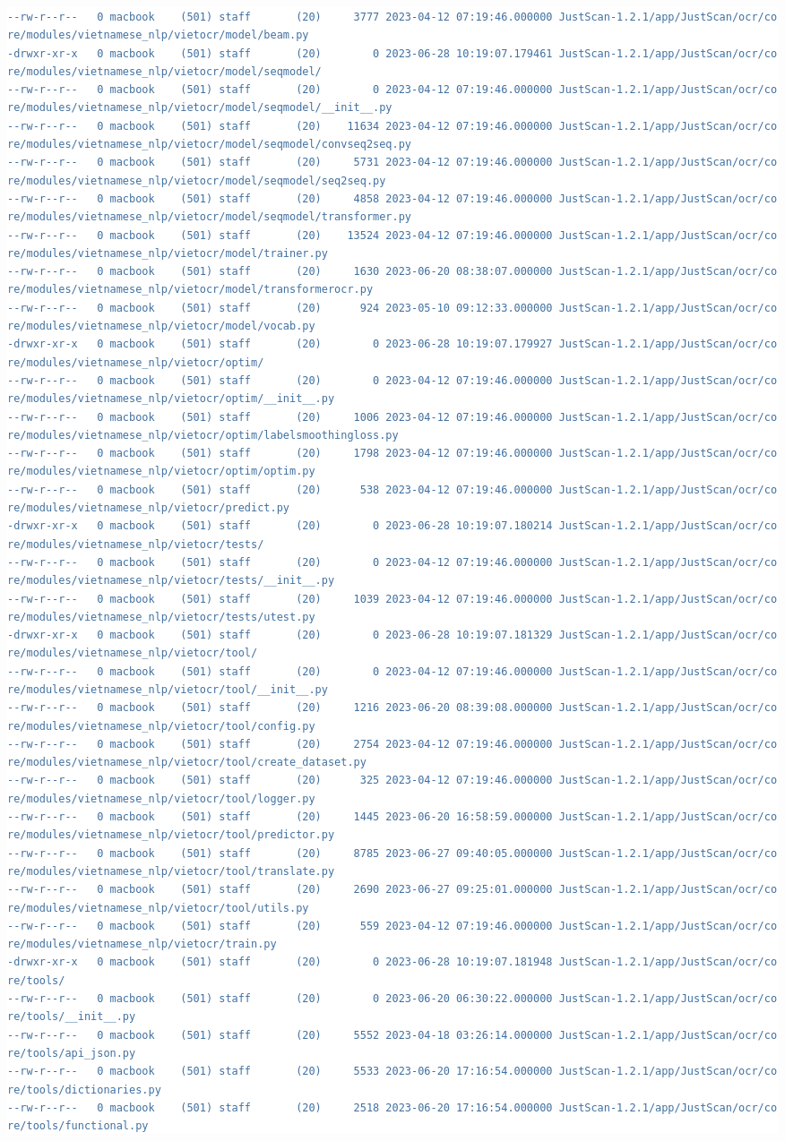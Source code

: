 ```diff
--rw-r--r--   0 macbook    (501) staff       (20)     3777 2023-04-12 07:19:46.000000 JustScan-1.2.1/app/JustScan/ocr/core/modules/vietnamese_nlp/vietocr/model/beam.py
-drwxr-xr-x   0 macbook    (501) staff       (20)        0 2023-06-28 10:19:07.179461 JustScan-1.2.1/app/JustScan/ocr/core/modules/vietnamese_nlp/vietocr/model/seqmodel/
--rw-r--r--   0 macbook    (501) staff       (20)        0 2023-04-12 07:19:46.000000 JustScan-1.2.1/app/JustScan/ocr/core/modules/vietnamese_nlp/vietocr/model/seqmodel/__init__.py
--rw-r--r--   0 macbook    (501) staff       (20)    11634 2023-04-12 07:19:46.000000 JustScan-1.2.1/app/JustScan/ocr/core/modules/vietnamese_nlp/vietocr/model/seqmodel/convseq2seq.py
--rw-r--r--   0 macbook    (501) staff       (20)     5731 2023-04-12 07:19:46.000000 JustScan-1.2.1/app/JustScan/ocr/core/modules/vietnamese_nlp/vietocr/model/seqmodel/seq2seq.py
--rw-r--r--   0 macbook    (501) staff       (20)     4858 2023-04-12 07:19:46.000000 JustScan-1.2.1/app/JustScan/ocr/core/modules/vietnamese_nlp/vietocr/model/seqmodel/transformer.py
--rw-r--r--   0 macbook    (501) staff       (20)    13524 2023-04-12 07:19:46.000000 JustScan-1.2.1/app/JustScan/ocr/core/modules/vietnamese_nlp/vietocr/model/trainer.py
--rw-r--r--   0 macbook    (501) staff       (20)     1630 2023-06-20 08:38:07.000000 JustScan-1.2.1/app/JustScan/ocr/core/modules/vietnamese_nlp/vietocr/model/transformerocr.py
--rw-r--r--   0 macbook    (501) staff       (20)      924 2023-05-10 09:12:33.000000 JustScan-1.2.1/app/JustScan/ocr/core/modules/vietnamese_nlp/vietocr/model/vocab.py
-drwxr-xr-x   0 macbook    (501) staff       (20)        0 2023-06-28 10:19:07.179927 JustScan-1.2.1/app/JustScan/ocr/core/modules/vietnamese_nlp/vietocr/optim/
--rw-r--r--   0 macbook    (501) staff       (20)        0 2023-04-12 07:19:46.000000 JustScan-1.2.1/app/JustScan/ocr/core/modules/vietnamese_nlp/vietocr/optim/__init__.py
--rw-r--r--   0 macbook    (501) staff       (20)     1006 2023-04-12 07:19:46.000000 JustScan-1.2.1/app/JustScan/ocr/core/modules/vietnamese_nlp/vietocr/optim/labelsmoothingloss.py
--rw-r--r--   0 macbook    (501) staff       (20)     1798 2023-04-12 07:19:46.000000 JustScan-1.2.1/app/JustScan/ocr/core/modules/vietnamese_nlp/vietocr/optim/optim.py
--rw-r--r--   0 macbook    (501) staff       (20)      538 2023-04-12 07:19:46.000000 JustScan-1.2.1/app/JustScan/ocr/core/modules/vietnamese_nlp/vietocr/predict.py
-drwxr-xr-x   0 macbook    (501) staff       (20)        0 2023-06-28 10:19:07.180214 JustScan-1.2.1/app/JustScan/ocr/core/modules/vietnamese_nlp/vietocr/tests/
--rw-r--r--   0 macbook    (501) staff       (20)        0 2023-04-12 07:19:46.000000 JustScan-1.2.1/app/JustScan/ocr/core/modules/vietnamese_nlp/vietocr/tests/__init__.py
--rw-r--r--   0 macbook    (501) staff       (20)     1039 2023-04-12 07:19:46.000000 JustScan-1.2.1/app/JustScan/ocr/core/modules/vietnamese_nlp/vietocr/tests/utest.py
-drwxr-xr-x   0 macbook    (501) staff       (20)        0 2023-06-28 10:19:07.181329 JustScan-1.2.1/app/JustScan/ocr/core/modules/vietnamese_nlp/vietocr/tool/
--rw-r--r--   0 macbook    (501) staff       (20)        0 2023-04-12 07:19:46.000000 JustScan-1.2.1/app/JustScan/ocr/core/modules/vietnamese_nlp/vietocr/tool/__init__.py
--rw-r--r--   0 macbook    (501) staff       (20)     1216 2023-06-20 08:39:08.000000 JustScan-1.2.1/app/JustScan/ocr/core/modules/vietnamese_nlp/vietocr/tool/config.py
--rw-r--r--   0 macbook    (501) staff       (20)     2754 2023-04-12 07:19:46.000000 JustScan-1.2.1/app/JustScan/ocr/core/modules/vietnamese_nlp/vietocr/tool/create_dataset.py
--rw-r--r--   0 macbook    (501) staff       (20)      325 2023-04-12 07:19:46.000000 JustScan-1.2.1/app/JustScan/ocr/core/modules/vietnamese_nlp/vietocr/tool/logger.py
--rw-r--r--   0 macbook    (501) staff       (20)     1445 2023-06-20 16:58:59.000000 JustScan-1.2.1/app/JustScan/ocr/core/modules/vietnamese_nlp/vietocr/tool/predictor.py
--rw-r--r--   0 macbook    (501) staff       (20)     8785 2023-06-27 09:40:05.000000 JustScan-1.2.1/app/JustScan/ocr/core/modules/vietnamese_nlp/vietocr/tool/translate.py
--rw-r--r--   0 macbook    (501) staff       (20)     2690 2023-06-27 09:25:01.000000 JustScan-1.2.1/app/JustScan/ocr/core/modules/vietnamese_nlp/vietocr/tool/utils.py
--rw-r--r--   0 macbook    (501) staff       (20)      559 2023-04-12 07:19:46.000000 JustScan-1.2.1/app/JustScan/ocr/core/modules/vietnamese_nlp/vietocr/train.py
-drwxr-xr-x   0 macbook    (501) staff       (20)        0 2023-06-28 10:19:07.181948 JustScan-1.2.1/app/JustScan/ocr/core/tools/
--rw-r--r--   0 macbook    (501) staff       (20)        0 2023-06-20 06:30:22.000000 JustScan-1.2.1/app/JustScan/ocr/core/tools/__init__.py
--rw-r--r--   0 macbook    (501) staff       (20)     5552 2023-04-18 03:26:14.000000 JustScan-1.2.1/app/JustScan/ocr/core/tools/api_json.py
--rw-r--r--   0 macbook    (501) staff       (20)     5533 2023-06-20 17:16:54.000000 JustScan-1.2.1/app/JustScan/ocr/core/tools/dictionaries.py
--rw-r--r--   0 macbook    (501) staff       (20)     2518 2023-06-20 17:16:54.000000 JustScan-1.2.1/app/JustScan/ocr/core/tools/functional.py
```